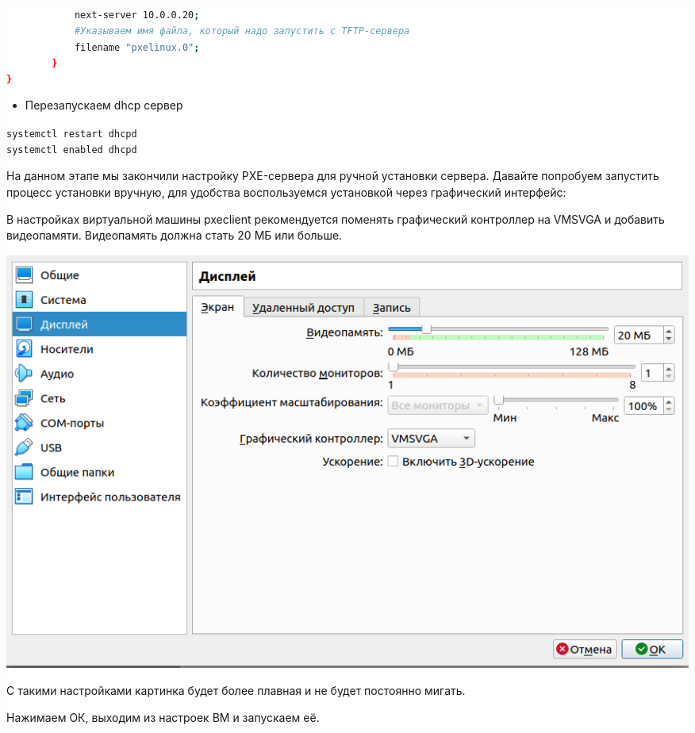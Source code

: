 ```bash
            next-server 10.0.0.20;
            #Указываем имя файла, который надо запустить с TFTP-сервера
            filename "pxelinux.0";
        }
}
```

- Перезапускаем dhcp сервер

```bash
systemctl restart dhcpd
systemctl enabled dhcpd
```


На данном этапе мы закончили настройку PXE-сервера для ручной установки сервера. Давайте попробуем запустить процесс установки вручную, для удобства воспользуемся установкой через графический интерфейс:

В настройках виртуальной машины pxeclient рекомендуется поменять графический контроллер на VMSVGA и добавить видеопамяти. Видеопамять должна стать 20 МБ или больше.

![img](./pict/3.png)

С такими настройками картинка будет более плавная и не будет постоянно мигать.

Нажимаем ОК, выходим из настроек ВМ и запускаем её.
